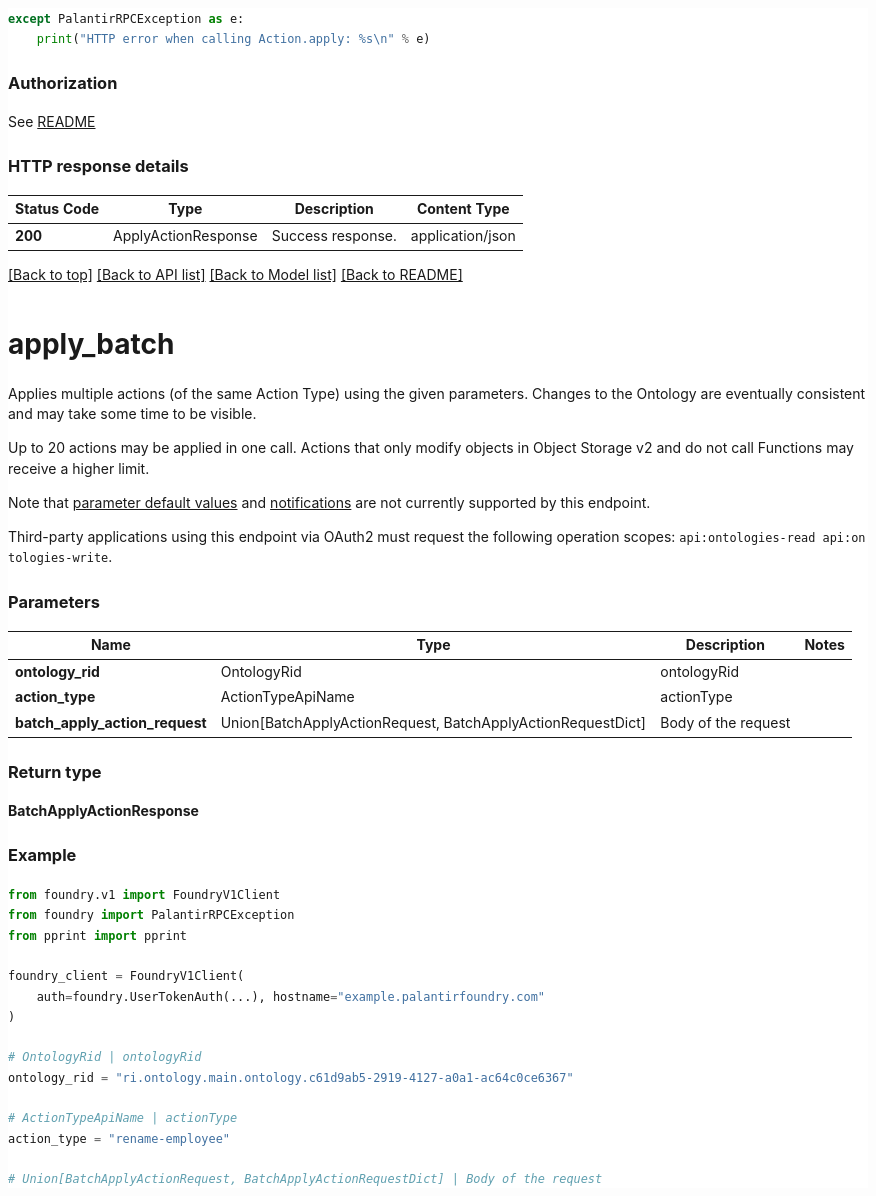 ```python
except PalantirRPCException as e:
    print("HTTP error when calling Action.apply: %s\n" % e)

```



### Authorization

See [README](../../../../README.md#authorization)

### HTTP response details
| Status Code | Type        | Description | Content Type |
|-------------|-------------|-------------|------------------|
**200** | ApplyActionResponse  | Success response. | application/json |

[[Back to top]](#) [[Back to API list]](../../../../README.md#documentation-for-api-endpoints) [[Back to Model list]](../../../../README.md#models-v1-link) [[Back to README]](../../../../README.md)

# **apply_batch**
Applies multiple actions (of the same Action Type) using the given parameters.
Changes to the Ontology are eventually consistent and may take some time to be visible.

Up to 20 actions may be applied in one call. Actions that only modify objects in Object Storage v2 and do not
call Functions may receive a higher limit.

Note that [parameter default values](/docs/foundry/action-types/parameters-default-value/) and
[notifications](/docs/foundry/action-types/notifications/) are not currently supported by this endpoint.

Third-party applications using this endpoint via OAuth2 must request the
following operation scopes: `api:ontologies-read api:ontologies-write`.


### Parameters

Name | Type | Description  | Notes |
------------- | ------------- | ------------- | ------------- |
**ontology_rid** | OntologyRid | ontologyRid |  |
**action_type** | ActionTypeApiName | actionType |  |
**batch_apply_action_request** | Union[BatchApplyActionRequest, BatchApplyActionRequestDict] | Body of the request |  |

### Return type
**BatchApplyActionResponse**

### Example

```python
from foundry.v1 import FoundryV1Client
from foundry import PalantirRPCException
from pprint import pprint

foundry_client = FoundryV1Client(
    auth=foundry.UserTokenAuth(...), hostname="example.palantirfoundry.com"
)

# OntologyRid | ontologyRid
ontology_rid = "ri.ontology.main.ontology.c61d9ab5-2919-4127-a0a1-ac64c0ce6367"

# ActionTypeApiName | actionType
action_type = "rename-employee"

# Union[BatchApplyActionRequest, BatchApplyActionRequestDict] | Body of the request
```